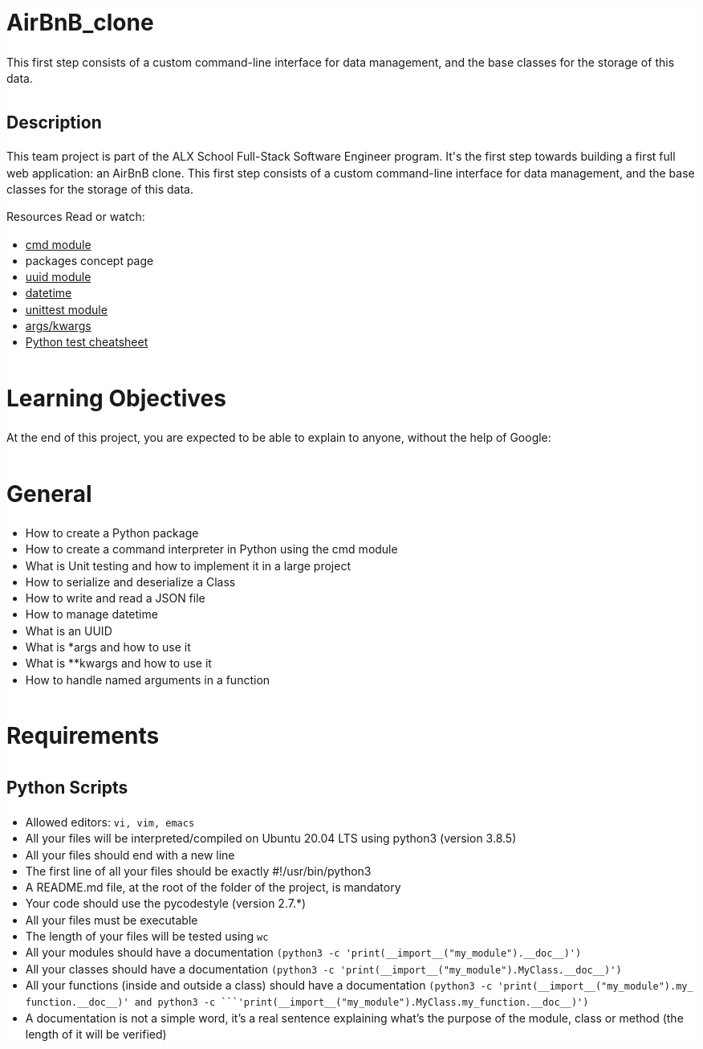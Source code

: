 # AirBnB_clone
This first step consists of a custom command-line interface for data management, and the base classes for the storage of this data.

## Description
This team project is part of the ALX School Full-Stack Software Engineer program. 
It's the first step towards building a first full web application: an AirBnB clone. This first step consists of a custom command-line interface for data management, and the base classes for the storage of this data.

Resources
Read or watch:
* [cmd module](https://docs.python.org/3.4/library/cmd.html)
* packages concept page
* [uuid module](https://docs.python.org/3.4/library/uuid.html)
* [datetime](https://docs.python.org/3.4/library/datetime.html)
* [unittest module](https://docs.python.org/3.4/library/unittest.html#module-unittest)
* [args/kwargs](https://yasoob.me/2013/08/04/args-and-kwargs-in-python-explained/)
* [Python test cheatsheet](https://www.pythonsheets.com/notes/python-tests.html)

# Learning Objectives
At the end of this project, you are expected to be able to explain to anyone, without the help of Google:

# General
* How to create a Python package
* How to create a command interpreter in Python using the cmd module
* What is Unit testing and how to implement it in a large project
* How to serialize and deserialize a Class
* How to write and read a JSON file
* How to manage datetime
* What is an UUID
* What is *args and how to use it
* What is **kwargs and how to use it
* How to handle named arguments in a function


# Requirements
## Python Scripts
* Allowed editors: ``vi, vim, emacs``
* All your files will be interpreted/compiled on Ubuntu 20.04 LTS using python3 (version 3.8.5)
* All your files should end with a new line
* The first line of all your files should be exactly #!/usr/bin/python3
* A README.md file, at the root of the folder of the project, is mandatory
* Your code should use the pycodestyle (version 2.7.*)
* All your files must be executable
* The length of your files will be tested using ``wc``
* All your modules should have a documentation ``(python3 -c 'print(__import__("my_module").__doc__)')``
* All your classes should have a documentation ``(python3 -c 'print(__import__("my_module").MyClass.__doc__)')``
* All your functions (inside and outside a class) should have a documentation ``(python3 -c 'print(__import__("my_module").my_function.__doc__)' and python3 -c ```'print(__import__("my_module").MyClass.my_function.__doc__)')``
* A documentation is not a simple word, it’s a real sentence explaining what’s the purpose of the module, class or method (the length of it will be verified)
